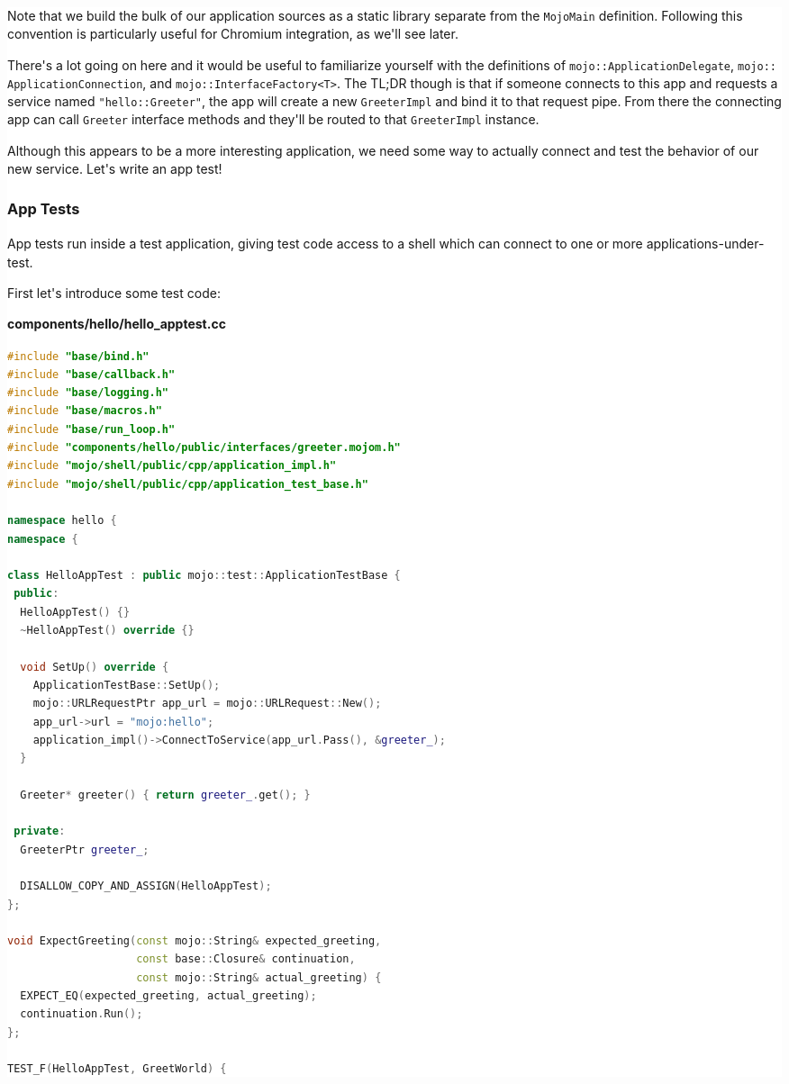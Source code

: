 
Note that we build the bulk of our application sources as a static library
separate from the `MojoMain` definition. Following this convention is
particularly useful for Chromium integration, as we'll see later.

There's a lot going on here and it would be useful to familiarize yourself with
the definitions of `mojo::ApplicationDelegate`, `mojo::ApplicationConnection`,
and `mojo::InterfaceFactory<T>`. The TL;DR though is that if someone connects to
this app and requests a service named `"hello::Greeter"`, the app will create a
new `GreeterImpl` and bind it to that request pipe. From there the connecting
app can call `Greeter` interface methods and they'll be routed to that
`GreeterImpl` instance.

Although this appears to be a more interesting application, we need some way to
actually connect and test the behavior of our new service. Let's write an app
test!

### App Tests

App tests run inside a test application, giving test code access to a shell
which can connect to one or more applications-under-test.

First let's introduce some test code:

**components/hello/hello_apptest.cc**

```cpp
#include "base/bind.h"
#include "base/callback.h"
#include "base/logging.h"
#include "base/macros.h"
#include "base/run_loop.h"
#include "components/hello/public/interfaces/greeter.mojom.h"
#include "mojo/shell/public/cpp/application_impl.h"
#include "mojo/shell/public/cpp/application_test_base.h"

namespace hello {
namespace {

class HelloAppTest : public mojo::test::ApplicationTestBase {
 public:
  HelloAppTest() {}
  ~HelloAppTest() override {}

  void SetUp() override {
    ApplicationTestBase::SetUp();
    mojo::URLRequestPtr app_url = mojo::URLRequest::New();
    app_url->url = "mojo:hello";
    application_impl()->ConnectToService(app_url.Pass(), &greeter_);
  }

  Greeter* greeter() { return greeter_.get(); }

 private:
  GreeterPtr greeter_;

  DISALLOW_COPY_AND_ASSIGN(HelloAppTest);
};

void ExpectGreeting(const mojo::String& expected_greeting,
                    const base::Closure& continuation,
                    const mojo::String& actual_greeting) {
  EXPECT_EQ(expected_greeting, actual_greeting);
  continuation.Run();
};

TEST_F(HelloAppTest, GreetWorld) {
```